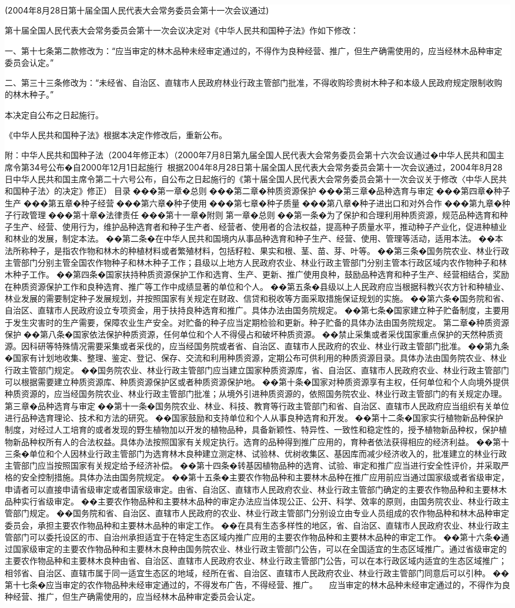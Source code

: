 (2004年8月28日第十届全国人民代表大会常务委员会第十一次会议通过)

第十届全国人民代表大会常务委员会第十一次会议决定对《中华人民共和国种子法》作如下修改：

一、第十七条第二款修改为：“应当审定的林木品种未经审定通过的，不得作为良种经营、推广，但生产确需使用的，应当经林木品种审定委员会认定。”

二、第三十三条修改为：“未经省、自治区、直辖市人民政府林业行政主管部门批准，不得收购珍贵树木种子和本级人民政府规定限制收购的林木种子。”

本决定自公布之日起施行。

《中华人民共和国种子法》根据本决定作修改后，重新公布。



附：中华人民共和国种子法（2004年修正本）（2000年7月8日第九届全国人民代表大会常务委员会第十六次会议通过�中华人民共和国主席令第34号公布�自2000年12月1日起施行  根据2004年8月28日第十届全国人民代表大会常务委员会第十一次会议通过，2004年8月28日中华人民共和国主席令第二十六号公布，自公布之日起施行的《第十届全国人民代表大会常务委员会第十一次会议关于修改〈中华人民共和国种子法〉的决定》修正）  目录 ���第一章�总则 ���第二章�种质资源保护 ���第三章�品种选育与审定 ���第四章�种子生产 ���第五章�种子经营 ���第六章�种子使用 ���第七章�种子质量 ���第八章�种子进出口和对外合作 ���第九章�种子行政管理 ���第十章�法律责任 ���第十一章�附则  第一章�总则 ��第一条�为了保护和合理利用种质资源，规范品种选育和种子生产、经营、使用行为，维护品种选育者和种子生产者、经营者、使用者的合法权益，提高种子质量水平，推动种子产业化，促进种植业和林业的发展，制定本法。 ��第二条�在中华人民共和国境内从事品种选育和种子生产、经营、使用、管理等活动，适用本法。 ��本法所称种子，是指农作物和林木的种植材料或者繁殖材料，包括籽粒、果实和根、茎、苗、芽、叶等。 ��第三条�国务院农业、林业行政主管部门分别主管全国农作物种子和林木种子工作；县级以上地方人民政府农业、林业行政主管部门分别主管本行政区域内农作物种子和林木种子工作。 ��第四条�国家扶持种质资源保护工作和选育、生产、更新、推广使用良种，鼓励品种选育和种子生产、经营相结合，奖励在种质资源保护工作和良种选育、推广等工作中成绩显著的单位和个人。 ��第五条�县级以上人民政府应当根据科教兴农方针和种植业、林业发展的需要制定种子发展规划，并按照国家有关规定在财政、信贷和税收等方面采取措施保证规划的实施。 ��第六条�国务院和省、自治区、直辖市人民政府设立专项资金，用于扶持良种选育和推广。具体办法由国务院规定。 ��第七条�国家建立种子贮备制度，主要用于发生灾害时的生产需要，保障农业生产安全。对贮备的种子应当定期检验和更新。种子贮备的具体办法由国务院规定。 第二章�种质资源保护 ��第八条�国家依法保护种质资源，任何单位和个人不得侵占和破坏种质资源。 ��禁止采集或者采伐国家重点保护的天然种质资源。因科研等特殊情况需要采集或者采伐的，应当经国务院或者省、自治区、直辖市人民政府的农业、林业行政主管部门批准。 ��第九条�国家有计划地收集、整理、鉴定、登记、保存、交流和利用种质资源，定期公布可供利用的种质资源目录。具体办法由国务院农业、林业行政主管部门规定。 ��国务院农业、林业行政主管部门应当建立国家种质资源库，省、自治区、直辖市人民政府农业、林业行政主管部门可以根据需要建立种质资源库、种质资源保护区或者种质资源保护地。 ��第十条�国家对种质资源享有主权，任何单位和个人向境外提供种质资源的，应当经国务院农业、林业行政主管部门批准；从境外引进种质资源的，依照国务院农业、林业行政主管部门的有关规定办理。 第三章�品种选育与审定 ��第十一条�国务院农业、林业、科技、教育等行政主管部门和省、自治区、直辖市人民政府应当组织有关单位进行品种选育理论、技术和方法的研究。 ��国家鼓励和支持单位和个人从事良种选育和开发。 ��第十二条�国家实行植物新品种保护制度，对经过人工培育的或者发现的野生植物加以开发的植物品种，具备新颖性、特异性、一致性和稳定性的，授予植物新品种权，保护植物新品种权所有人的合法权益。具体办法按照国家有关规定执行。选育的品种得到推广应用的，育种者依法获得相应的经济利益。 ��第十三条�单位和个人因林业行政主管部门为选育林木良种建立测定林、试验林、优树收集区、基因库而减少经济收入的，批准建立的林业行政主管部门应当按照国家有关规定给予经济补偿。 ��第十四条�转基因植物品种的选育、试验、审定和推广应当进行安全性评价，并采取严格的安全控制措施。具体办法由国务院规定。 ��第十五条�主要农作物品种和主要林木品种在推广应用前应当通过国家级或者省级审定，申请者可以直接申请省级审定或者国家级审定。由省、自治区、直辖市人民政府农业、林业行政主管部门确定的主要农作物品种和主要林木品种实行省级审定。 ��主要农作物品种和主要林木品种的审定办法应当体现公正、公开、科学、效率的原则，由国务院农业、林业行政主管部门规定。 ��国务院和省、自治区、直辖市人民政府的农业、林业行政主管部门分别设立由专业人员组成的农作物品种和林木品种审定委员会，承担主要农作物品种和主要林木品种的审定工作。 ��在具有生态多样性的地区，省、自治区、直辖市人民政府农业、林业行政主管部门可以委托设区的市、自治州承担适宜于在特定生态区域内推广应用的主要农作物品种和主要林木品种的审定工作。 ��第十六条�通过国家级审定的主要农作物品种和主要林木良种由国务院农业、林业行政主管部门公告，可以在全国适宜的生态区域推广。通过省级审定的主要农作物品种和主要林木良种由省、自治区、直辖市人民政府农业、林业行政主管部门公告，可以在本行政区域内适宜的生态区域推广；相邻省、自治区、直辖市属于同一适宜生态区的地域，经所在省、自治区、直辖市人民政府农业、林业行政主管部门同意后可以引种。 ��第十七条�应当审定的农作物品种未经审定通过的，不得发布广告，不得经营、推广。     应当审定的林木品种未经审定通过的，不得作为良种经营、推广，但生产确需使用的，应当经林木品种审定委员会认定。
